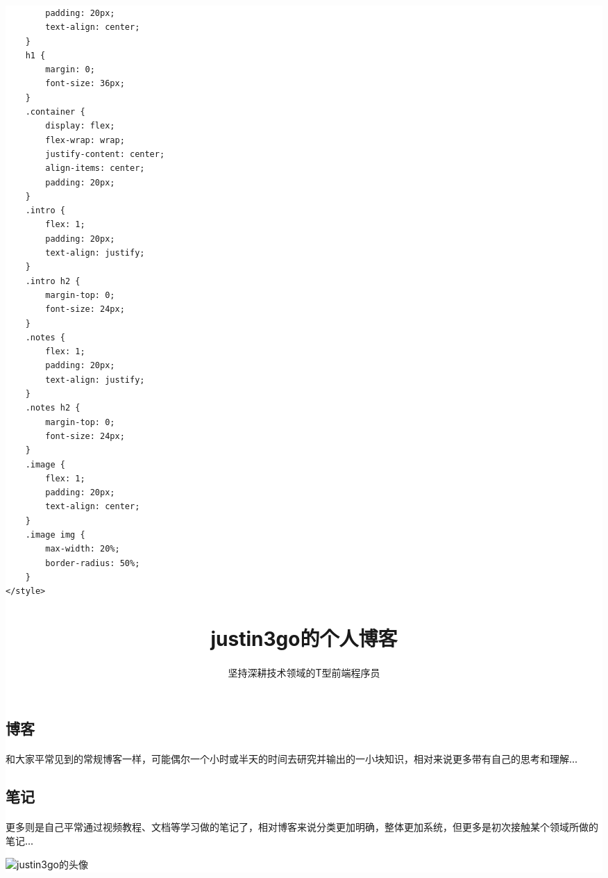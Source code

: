 			padding: 20px;
			text-align: center;
		}
		h1 {
			margin: 0;
			font-size: 36px;
		}
		.container {
			display: flex;
			flex-wrap: wrap;
			justify-content: center;
			align-items: center;
			padding: 20px;
		}
		.intro {
			flex: 1;
			padding: 20px;
			text-align: justify;
		}
		.intro h2 {
			margin-top: 0;
			font-size: 24px;
		}
		.notes {
			flex: 1;
			padding: 20px;
			text-align: justify;
		}
		.notes h2 {
			margin-top: 0;
			font-size: 24px;
		}
		.image {
			flex: 1;
			padding: 20px;
			text-align: center;
		}
		.image img {
			max-width: 20%;
			border-radius: 50%;
		}
	</style>
</head>
<body>
	<header>
		<h1>justin3go的个人博客</h1>
		<p>坚持深耕技术领域的T型前端程序员</p>
	</header>
	<div class="container">
		<div class="intro">
			<h2>博客</h2>
			<p>和大家平常见到的常规博客一样，可能偶尔一个小时或半天的时间去研究并输出的一小块知识，相对来说更多带有自己的思考和理解...</p>
		</div>
		<div class="notes">
			<h2>笔记</h2>
			<p>更多则是自己平常通过视频教程、文档等学习做的笔记了，相对博客来说分类更加明确，整体更加系统，但更多是初次接触某个领域所做的笔记...</p>
		</div>
		<div class="image">
			<img src="https://oss.justin3go.com/justin3goAvatar.png" alt="justin3go的头像">
		</div>
	</div>
</body>
</html>